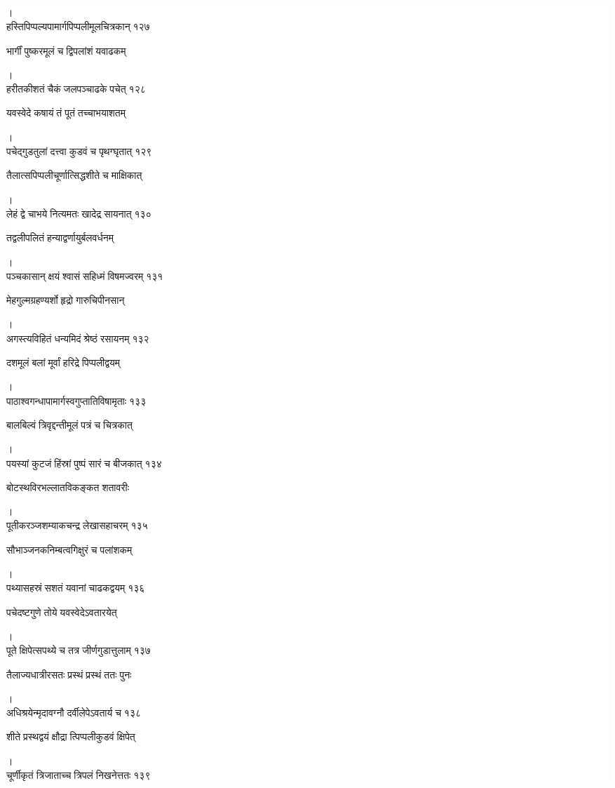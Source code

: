 ।  
हस्तिपिप्पल्यपामार्गपिप्पलीमूलचित्रकान् १२७

भार्गीं पुष्करमूलं च द्विपलांशं यवाढकम् 

।  
हरीतकीशतं चैकं जलपञ्चाढके पचेत् १२८

यवस्वेदे कषायं तं पूतं तच्चाभयाशतम् 

।  
पचेद्गुडतुलां दत्त्वा कुडवं च पृथग्घृतात् १२९

तैलात्सपिप्पलीचूर्णात्सिद्धशीते च माक्षिकात् 

।  
लेहं द्वे चाभये नित्यमतः खादेद्र सायनात् १३०

तद्वलीपलितं हन्याद्वर्णायुर्बलवर्धनम् 

।  
पञ्चकासान् क्षयं श्वासं सहिध्मं विषमज्वरम् १३१

मेहगुल्मग्रहण्यर्शो हृद्रो गारुचिपीनसान् 

।  
अगस्त्यविहितं धन्यमिदं श्रेष्ठं रसायनम् १३२

दशमूलं बलां मूर्वां हरिद्रे पिप्पलीद्वयम् 

।  
पाठाश्वगन्धापामार्गस्वगुप्तातिविषामृताः १३३

बालबिल्वं त्रिवृद्दन्तीमूलं पत्रं च चित्रकात् 

।  
पयस्यां कुटजं हिंस्रां पुष्पं सारं च बीजकात् १३४

बोटस्थविरभल्लातविकङ्कत शतावरीः 

।  
पूतीकरञ्जशम्याकचन्द्र लेखासहाचरम् १३५

सौभाञ्जनकनिम्बत्वगिक्षुरं च पलांशकम् 

।  
पथ्यासहस्रं सशतं यवानां चाढकद्वयम् १३६

पचेदष्टगुणे तोये यवस्वेदेऽवतारयेत् 

।  
पूते क्षिपेत्सपथ्ये च तत्र जीर्णगुडात्तुलाम् १३७

तैलाज्यधात्रीरसतः प्रस्थं प्रस्थं ततः पुनः 

।  
अधिश्रयेन्मृदावग्नौ दर्वीलेपेऽवतार्य च १३८

शीते प्रस्थद्वयं क्षौद्रा त्पिप्पलीकुडवं क्षिपेत् 

।  
चूर्णीकृतं त्रिजाताच्च त्रिपलं निखनेत्ततः १३९
